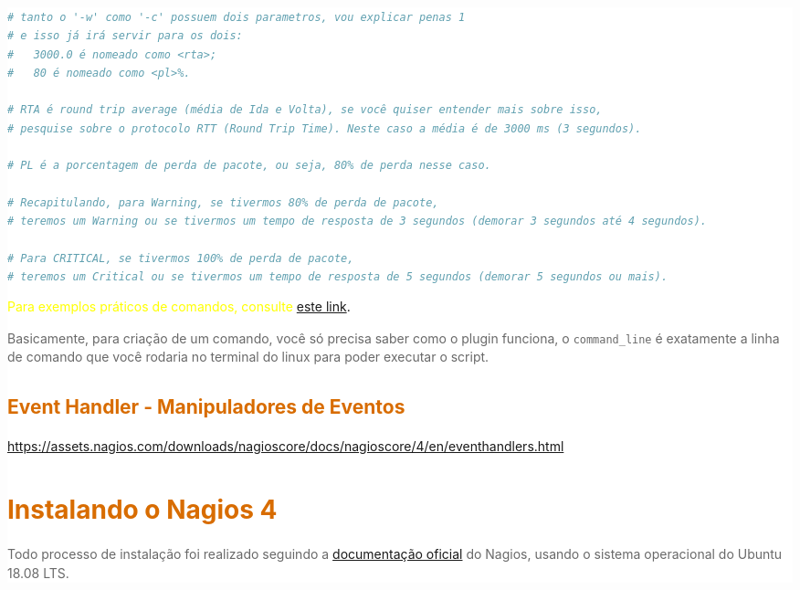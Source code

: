 ```yaml
# tanto o '-w' como '-c' possuem dois parametros, vou explicar penas 1
# e isso já irá servir para os dois:
#	3000.0 é nomeado como <rta>;
#	80 é nomeado como <pl>%.

# RTA é round trip average (média de Ida e Volta), se você quiser entender mais sobre isso, 
# pesquise sobre o protocolo RTT (Round Trip Time). Neste caso a média é de 3000 ms (3 segundos).

# PL é a porcentagem de perda de pacote, ou seja, 80% de perda nesse caso.

# Recapitulando, para Warning, se tivermos 80% de perda de pacote, 
# teremos um Warning ou se tivermos um tempo de resposta de 3 segundos (demorar 3 segundos até 4 segundos).

# Para CRITICAL, se tivermos 100% de perda de pacote, 
# teremos um Critical ou se tivermos um tempo de resposta de 5 segundos (demorar 5 segundos ou mais).
```

<span style="color:#FFFF00">Para exemplos práticos de comandos, consulte</span> [este link](Documentacao/HTML/definition_commands.html).

<span style="color:#696969">Basicamente, para criação de um comando, você só precisa saber como o plugin funciona, o `command_line` é exatamente a linha de comando que você rodaria no terminal do linux para poder executar o script.</span>




















## <span style="color:#d86c00">**Event Handler - Manipuladores de Eventos**</span>









https://assets.nagios.com/downloads/nagioscore/docs/nagioscore/4/en/eventhandlers.html



# <span style="color:#d86c00">**Instalando o Nagios 4**</span>

<span style="color:#696969">Todo processo de instalação foi realizado seguindo a [documentação oficial](https://support.nagios.com/kb/article/nagios-core-installing-nagios-core-from-source-96.html#Ubuntu) do Nagios, usando o sistema operacional do Ubuntu 18.08 LTS.</span>
